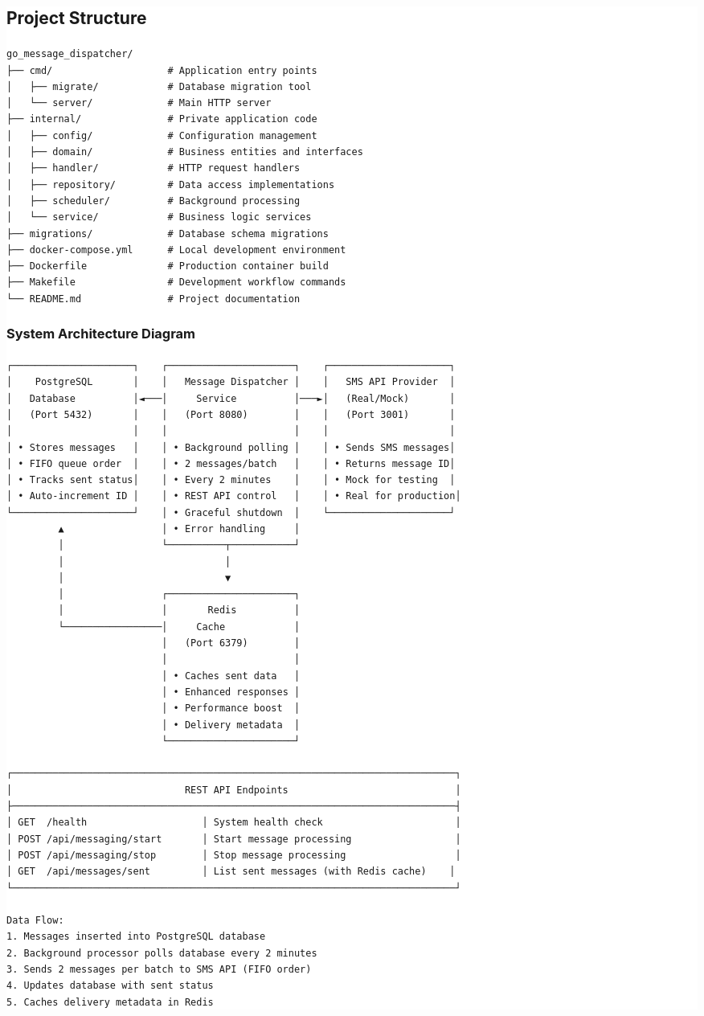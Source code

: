 ## Project Structure

```text
go_message_dispatcher/
├── cmd/                    # Application entry points
│   ├── migrate/            # Database migration tool
│   └── server/             # Main HTTP server
├── internal/               # Private application code
│   ├── config/             # Configuration management
│   ├── domain/             # Business entities and interfaces
│   ├── handler/            # HTTP request handlers
│   ├── repository/         # Data access implementations
│   ├── scheduler/          # Background processing
│   └── service/            # Business logic services
├── migrations/             # Database schema migrations
├── docker-compose.yml      # Local development environment
├── Dockerfile              # Production container build
├── Makefile                # Development workflow commands
└── README.md               # Project documentation
```

### System Architecture Diagram

```text
┌─────────────────────┐    ┌──────────────────────┐    ┌─────────────────────┐
│    PostgreSQL       │    │   Message Dispatcher │    │   SMS API Provider  │
│   Database          │◄───│     Service          │───►│   (Real/Mock)       │
│   (Port 5432)       │    │   (Port 8080)        │    │   (Port 3001)       │
│                     │    │                      │    │                     │
│ • Stores messages   │    │ • Background polling │    │ • Sends SMS messages│
│ • FIFO queue order  │    │ • 2 messages/batch   │    │ • Returns message ID│
│ • Tracks sent status│    │ • Every 2 minutes    │    │ • Mock for testing  │
│ • Auto-increment ID │    │ • REST API control   │    │ • Real for production│
└─────────────────────┘    │ • Graceful shutdown  │    └─────────────────────┘
         ▲                 │ • Error handling     │
         │                 └──────────┬───────────┘
         │                            │
         │                            ▼
         │                 ┌──────────────────────┐
         │                 │       Redis          │
         └─────────────────│     Cache            │
                           │   (Port 6379)        │
                           │                      │
                           │ • Caches sent data   │
                           │ • Enhanced responses │
                           │ • Performance boost  │
                           │ • Delivery metadata  │
                           └──────────────────────┘

┌─────────────────────────────────────────────────────────────────────────────┐
│                              REST API Endpoints                             │
├─────────────────────────────────────────────────────────────────────────────┤
│ GET  /health                    │ System health check                       │
│ POST /api/messaging/start       │ Start message processing                  │
│ POST /api/messaging/stop        │ Stop message processing                   │
│ GET  /api/messages/sent         │ List sent messages (with Redis cache)    │
└─────────────────────────────────────────────────────────────────────────────┘

Data Flow:
1. Messages inserted into PostgreSQL database
2. Background processor polls database every 2 minutes
3. Sends 2 messages per batch to SMS API (FIFO order)
4. Updates database with sent status
5. Caches delivery metadata in Redis
```